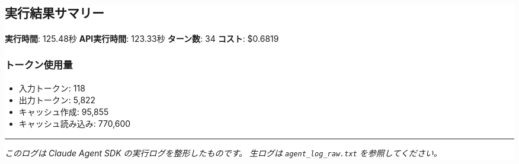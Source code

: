 ## 実行結果サマリー

**実行時間**: 125.48秒
**API実行時間**: 123.33秒
**ターン数**: 34
**コスト**: $0.6819

### トークン使用量
- 入力トークン: 118
- 出力トークン: 5,822
- キャッシュ作成: 95,855
- キャッシュ読み込み: 770,600

---

*このログは Claude Agent SDK の実行ログを整形したものです。*
*生ログは `agent_log_raw.txt` を参照してください。*